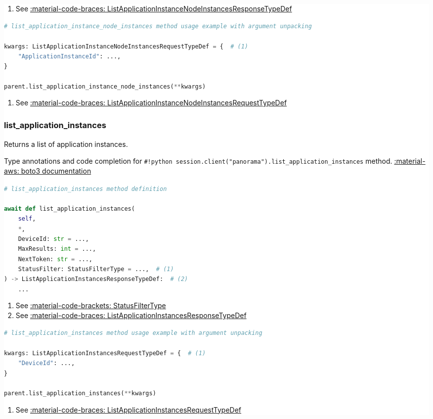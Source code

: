 1. See [:material-code-braces: ListApplicationInstanceNodeInstancesResponseTypeDef](./type_defs.md#listapplicationinstancenodeinstancesresponsetypedef)


```python
# list_application_instance_node_instances method usage example with argument unpacking

kwargs: ListApplicationInstanceNodeInstancesRequestTypeDef = {  # (1)
    "ApplicationInstanceId": ...,
}

parent.list_application_instance_node_instances(**kwargs)
```

1. See [:material-code-braces: ListApplicationInstanceNodeInstancesRequestTypeDef](./type_defs.md#listapplicationinstancenodeinstancesrequesttypedef)

### list\_application\_instances

Returns a list of application instances.

Type annotations and code completion for `#!python session.client("panorama").list_application_instances` method.
[:material-aws: boto3 documentation](https://boto3.amazonaws.com/v1/documentation/api/latest/reference/services/panorama.html#Panorama.Client)

```python
# list_application_instances method definition

await def list_application_instances(
    self,
    *,
    DeviceId: str = ...,
    MaxResults: int = ...,
    NextToken: str = ...,
    StatusFilter: StatusFilterType = ...,  # (1)
) -> ListApplicationInstancesResponseTypeDef:  # (2)
    ...
```

1. See [:material-code-brackets: StatusFilterType](./literals.md#statusfiltertype)
2. See [:material-code-braces: ListApplicationInstancesResponseTypeDef](./type_defs.md#listapplicationinstancesresponsetypedef)


```python
# list_application_instances method usage example with argument unpacking

kwargs: ListApplicationInstancesRequestTypeDef = {  # (1)
    "DeviceId": ...,
}

parent.list_application_instances(**kwargs)
```

1. See [:material-code-braces: ListApplicationInstancesRequestTypeDef](./type_defs.md#listapplicationinstancesrequesttypedef)
